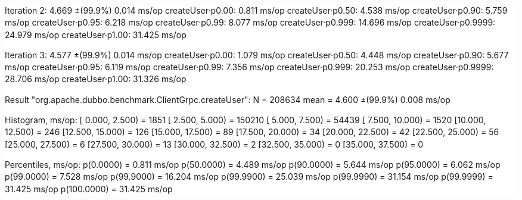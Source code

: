 Iteration   2: 4.669 ±(99.9%) 0.014 ms/op
                 createUser·p0.00:   0.811 ms/op
                 createUser·p0.50:   4.538 ms/op
                 createUser·p0.90:   5.759 ms/op
                 createUser·p0.95:   6.218 ms/op
                 createUser·p0.99:   8.077 ms/op
                 createUser·p0.999:  14.696 ms/op
                 createUser·p0.9999: 24.979 ms/op
                 createUser·p1.00:   31.425 ms/op

Iteration   3: 4.577 ±(99.9%) 0.014 ms/op
                 createUser·p0.00:   1.079 ms/op
                 createUser·p0.50:   4.448 ms/op
                 createUser·p0.90:   5.677 ms/op
                 createUser·p0.95:   6.119 ms/op
                 createUser·p0.99:   7.356 ms/op
                 createUser·p0.999:  20.253 ms/op
                 createUser·p0.9999: 28.706 ms/op
                 createUser·p1.00:   31.326 ms/op



Result "org.apache.dubbo.benchmark.ClientGrpc.createUser":
  N = 208634
  mean =      4.600 ±(99.9%) 0.008 ms/op

  Histogram, ms/op:
    [ 0.000,  2.500) = 1851 
    [ 2.500,  5.000) = 150210 
    [ 5.000,  7.500) = 54439 
    [ 7.500, 10.000) = 1520 
    [10.000, 12.500) = 246 
    [12.500, 15.000) = 126 
    [15.000, 17.500) = 89 
    [17.500, 20.000) = 34 
    [20.000, 22.500) = 42 
    [22.500, 25.000) = 56 
    [25.000, 27.500) = 6 
    [27.500, 30.000) = 13 
    [30.000, 32.500) = 2 
    [32.500, 35.000) = 0 
    [35.000, 37.500) = 0 

  Percentiles, ms/op:
      p(0.0000) =      0.811 ms/op
     p(50.0000) =      4.489 ms/op
     p(90.0000) =      5.644 ms/op
     p(95.0000) =      6.062 ms/op
     p(99.0000) =      7.528 ms/op
     p(99.9000) =     16.204 ms/op
     p(99.9900) =     25.039 ms/op
     p(99.9990) =     31.154 ms/op
     p(99.9999) =     31.425 ms/op
    p(100.0000) =     31.425 ms/op
